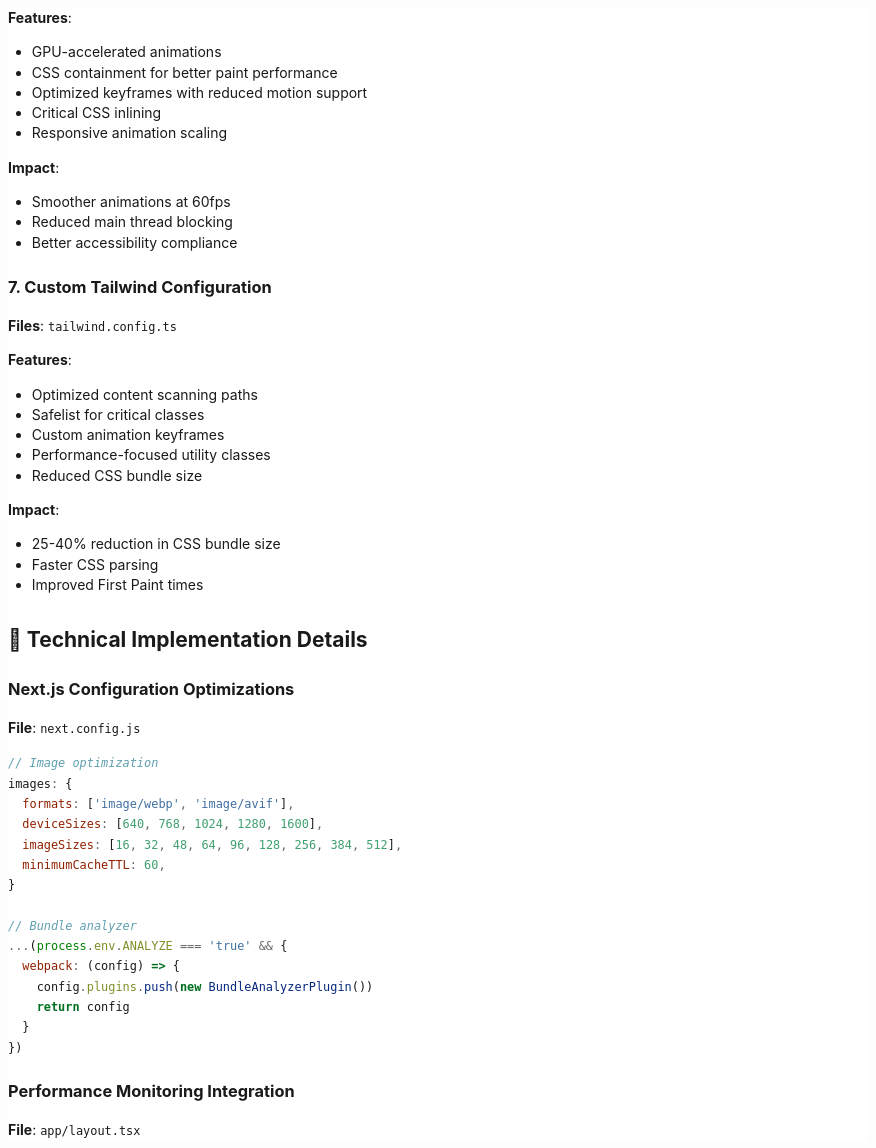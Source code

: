 **Features**:
- GPU-accelerated animations
- CSS containment for better paint performance
- Optimized keyframes with reduced motion support
- Critical CSS inlining
- Responsive animation scaling

**Impact**:
- Smoother animations at 60fps
- Reduced main thread blocking
- Better accessibility compliance

### 7. Custom Tailwind Configuration
**Files**: `tailwind.config.ts`

**Features**:
- Optimized content scanning paths
- Safelist for critical classes
- Custom animation keyframes
- Performance-focused utility classes
- Reduced CSS bundle size

**Impact**:
- 25-40% reduction in CSS bundle size
- Faster CSS parsing
- Improved First Paint times

## 🔧 Technical Implementation Details

### Next.js Configuration Optimizations
**File**: `next.config.js`

```javascript
// Image optimization
images: {
  formats: ['image/webp', 'image/avif'],
  deviceSizes: [640, 768, 1024, 1280, 1600],
  imageSizes: [16, 32, 48, 64, 96, 128, 256, 384, 512],
  minimumCacheTTL: 60,
}

// Bundle analyzer
...(process.env.ANALYZE === 'true' && {
  webpack: (config) => {
    config.plugins.push(new BundleAnalyzerPlugin())
    return config
  }
})
```

### Performance Monitoring Integration
**File**: `app/layout.tsx`
